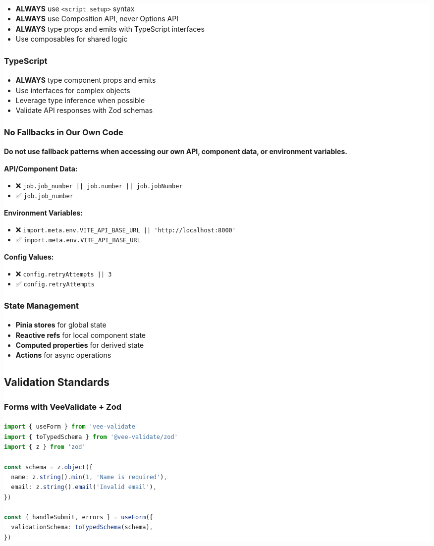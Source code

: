 - **ALWAYS** use `<script setup>` syntax
- **ALWAYS** use Composition API, never Options API
- **ALWAYS** type props and emits with TypeScript interfaces
- Use composables for shared logic

### TypeScript

- **ALWAYS** type component props and emits
- Use interfaces for complex objects
- Leverage type inference when possible
- Validate API responses with Zod schemas

### No Fallbacks in Our Own Code

**Do not use fallback patterns when accessing our own API, component data, or environment variables.**

**API/Component Data:**

- ❌ `job.job_number || job.number || job.jobNumber`
- ✅ `job.job_number`

**Environment Variables:**

- ❌ `import.meta.env.VITE_API_BASE_URL || 'http://localhost:8000'`
- ✅ `import.meta.env.VITE_API_BASE_URL`

**Config Values:**

- ❌ `config.retryAttempts || 3`
- ✅ `config.retryAttempts`

### State Management

- **Pinia stores** for global state
- **Reactive refs** for local component state
- **Computed properties** for derived state
- **Actions** for async operations

## Validation Standards

### Forms with VeeValidate + Zod

```typescript
import { useForm } from 'vee-validate'
import { toTypedSchema } from '@vee-validate/zod'
import { z } from 'zod'

const schema = z.object({
  name: z.string().min(1, 'Name is required'),
  email: z.string().email('Invalid email'),
})

const { handleSubmit, errors } = useForm({
  validationSchema: toTypedSchema(schema),
})
```

